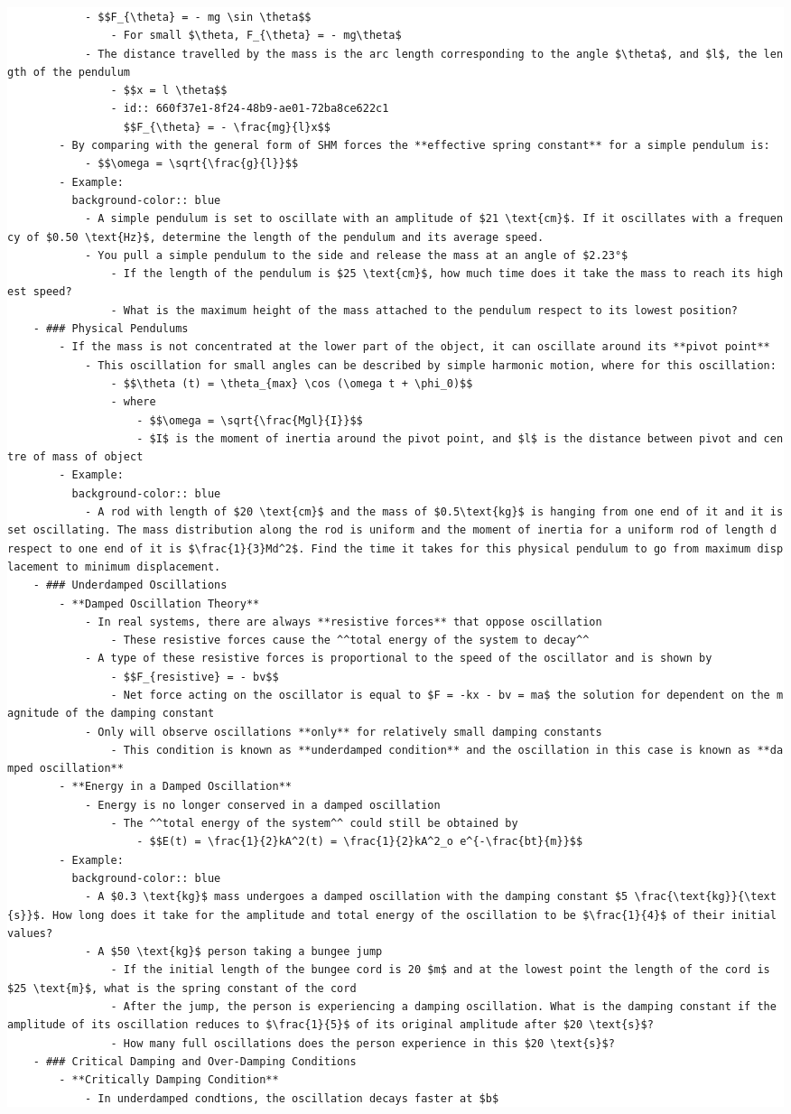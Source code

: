 				- $$F_{\theta} = - mg \sin \theta$$
					- For small $\theta, F_{\theta} = - mg\theta$
				- The distance travelled by the mass is the arc length corresponding to the angle $\theta$, and $l$, the length of the pendulum
					- $$x = l \theta$$
					- id:: 660f37e1-8f24-48b9-ae01-72ba8ce622c1
					  $$F_{\theta} = - \frac{mg}{l}x$$
			- By comparing with the general form of SHM forces the **effective spring constant** for a simple pendulum is:
				- $$\omega = \sqrt{\frac{g}{l}}$$
			- Example:
			  background-color:: blue
				- A simple pendulum is set to oscillate with an amplitude of $21 \text{cm}$. If it oscillates with a frequency of $0.50 \text{Hz}$, determine the length of the pendulum and its average speed.
				- You pull a simple pendulum to the side and release the mass at an angle of $2.23°$
					- If the length of the pendulum is $25 \text{cm}$, how much time does it take the mass to reach its highest speed?
					- What is the maximum height of the mass attached to the pendulum respect to its lowest position?
		- ### Physical Pendulums
			- If the mass is not concentrated at the lower part of the object, it can oscillate around its **pivot point**
				- This oscillation for small angles can be described by simple harmonic motion, where for this oscillation:
					- $$\theta (t) = \theta_{max} \cos (\omega t + \phi_0)$$
					- where
						- $$\omega = \sqrt{\frac{Mgl}{I}}$$
						- $I$ is the moment of inertia around the pivot point, and $l$ is the distance between pivot and centre of mass of object
			- Example:
			  background-color:: blue
				- A rod with length of $20 \text{cm}$ and the mass of $0.5\text{kg}$ is hanging from one end of it and it is set oscillating. The mass distribution along the rod is uniform and the moment of inertia for a uniform rod of length d respect to one end of it is $\frac{1}{3}Md^2$. Find the time it takes for this physical pendulum to go from maximum displacement to minimum displacement.
		- ### Underdamped Oscillations
			- **Damped Oscillation Theory**
				- In real systems, there are always **resistive forces** that oppose oscillation
					- These resistive forces cause the ^^total energy of the system to decay^^
				- A type of these resistive forces is proportional to the speed of the oscillator and is shown by
					- $$F_{resistive} = - bv$$
					- Net force acting on the oscillator is equal to $F = -kx - bv = ma$ the solution for dependent on the magnitude of the damping constant
				- Only will observe oscillations **only** for relatively small damping constants
					- This condition is known as **underdamped condition** and the oscillation in this case is known as **damped oscillation**
			- **Energy in a Damped Oscillation**
				- Energy is no longer conserved in a damped oscillation
					- The ^^total energy of the system^^ could still be obtained by
						- $$E(t) = \frac{1}{2}kA^2(t) = \frac{1}{2}kA^2_o e^{-\frac{bt}{m}}$$
			- Example:
			  background-color:: blue
				- A $0.3 \text{kg}$ mass undergoes a damped oscillation with the damping constant $5 \frac{\text{kg}}{\text{s}}$​. How long does it take for the amplitude and total energy of the oscillation to be $\frac{1}{4}$ ​of their initial values?
				- A $50 \text{kg}$ person taking a bungee jump
					- If the initial length of the bungee cord is 20 $m$ and at the lowest point the length of the cord is $25 \text{m}$, what is the spring constant of the cord
					- After the jump, the person is experiencing a damping oscillation. What is the damping constant if the amplitude of its oscillation reduces to $\frac{1}{5}$ of its original amplitude after $20 \text{s}$?
					- How many full oscillations does the person experience in this $20 \text{s}$?
		- ### Critical Damping and Over-Damping Conditions
			- **Critically Damping Condition**
				- In underdamped condtions, the oscillation decays faster at $b$